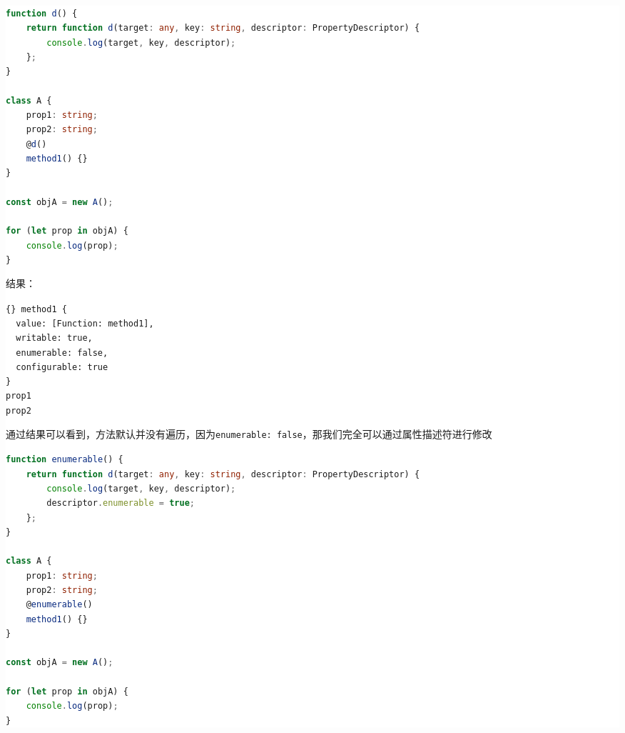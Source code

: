 ```typescript
function d() {
	return function d(target: any, key: string, descriptor: PropertyDescriptor) {
		console.log(target, key, descriptor);
	};
}

class A {
	prop1: string;
	prop2: string;
	@d()
	method1() {}
}

const objA = new A();

for (let prop in objA) {
	console.log(prop);
}
```

结果：

```shell
{} method1 {
  value: [Function: method1],
  writable: true,
  enumerable: false,
  configurable: true
}
prop1
prop2
```

通过结果可以看到，方法默认并没有遍历，因为`enumerable: false`，那我们完全可以通过属性描述符进行修改

```typescript
function enumerable() {
	return function d(target: any, key: string, descriptor: PropertyDescriptor) {
		console.log(target, key, descriptor);
		descriptor.enumerable = true;
	};
}

class A {
	prop1: string;
	prop2: string;
	@enumerable()
	method1() {}
}

const objA = new A();

for (let prop in objA) {
	console.log(prop);
}
```
